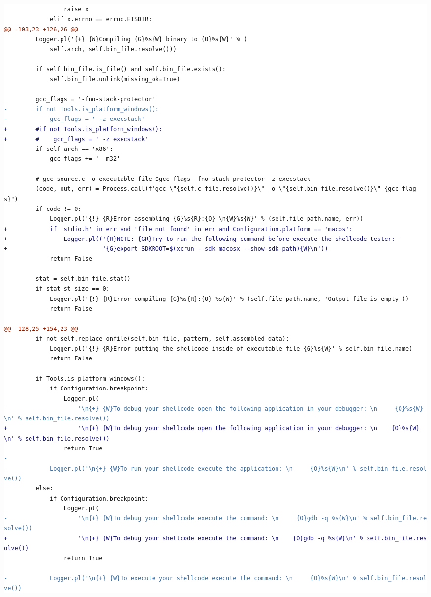 ```diff
                 raise x
             elif x.errno == errno.EISDIR:
@@ -103,23 +126,26 @@
         Logger.pl('{+} {W}Compiling {G}%s{W} binary to {O}%s{W}' % (
             self.arch, self.bin_file.resolve()))
 
         if self.bin_file.is_file() and self.bin_file.exists():
             self.bin_file.unlink(missing_ok=True)
 
         gcc_flags = '-fno-stack-protector'
-        if not Tools.is_platform_windows():
-            gcc_flags = ' -z execstack'
+        #if not Tools.is_platform_windows():
+        #    gcc_flags = ' -z execstack'
         if self.arch == 'x86':
             gcc_flags += ' -m32'
 
         # gcc source.c -o executable_file $gcc_flags -fno-stack-protector -z execstack
         (code, out, err) = Process.call(f"gcc \"{self.c_file.resolve()}\" -o \"{self.bin_file.resolve()}\" {gcc_flags}")
         if code != 0:
             Logger.pl('{!} {R}Error assembling {G}%s{R}:{O} \n{W}%s{W}' % (self.file_path.name, err))
+            if 'stdio.h' in err and 'file not found' in err and Configuration.platform == 'macos':
+                Logger.pl(('{R}NOTE: {GR}Try to run the following command before execute the shellcode tester: '
+                           '{G}export SDKROOT=$(xcrun --sdk macosx --show-sdk-path){W}\n'))
             return False
 
         stat = self.bin_file.stat()
         if stat.st_size == 0:
             Logger.pl('{!} {R}Error compiling {G}%s{R}:{O} %s{W}' % (self.file_path.name, 'Output file is empty'))
             return False
 
@@ -128,25 +154,23 @@
         if not self.replace_onfile(self.bin_file, pattern, self.assembled_data):
             Logger.pl('{!} {R}Error putting the shellcode inside of executable file {G}%s{W}' % self.bin_file.name)
             return False
 
         if Tools.is_platform_windows():
             if Configuration.breakpoint:
                 Logger.pl(
-                    '\n{+} {W}To debug your shellcode open the following application in your debugger: \n     {O}%s{W}\n' % self.bin_file.resolve())
+                    '\n{+} {W}To debug your shellcode open the following application in your debugger: \n    {O}%s{W}\n' % self.bin_file.resolve())
                 return True
-
-            Logger.pl('\n{+} {W}To run your shellcode execute the application: \n     {O}%s{W}\n' % self.bin_file.resolve())
         else:
             if Configuration.breakpoint:
                 Logger.pl(
-                    '\n{+} {W}To debug your shellcode execute the command: \n     {O}gdb -q %s{W}\n' % self.bin_file.resolve())
+                    '\n{+} {W}To debug your shellcode execute the command: \n    {O}gdb -q %s{W}\n' % self.bin_file.resolve())
                 return True
 
-            Logger.pl('\n{+} {W}To execute your shellcode execute the command: \n     {O}%s{W}\n' % self.bin_file.resolve())
```